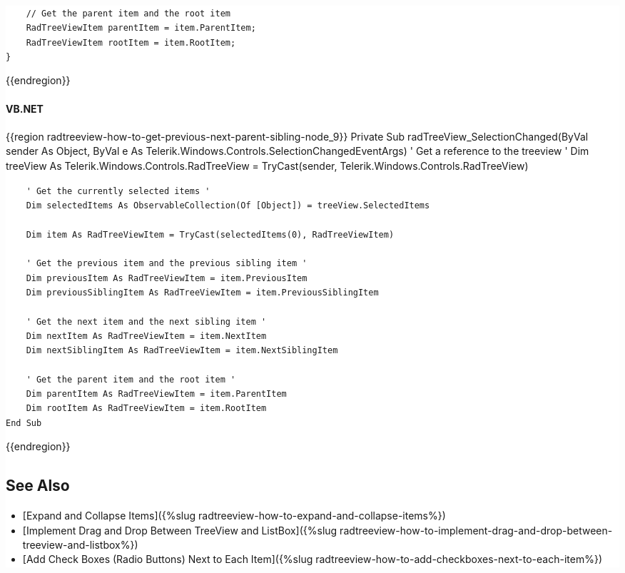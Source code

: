 	    // Get the parent item and the root item
	    RadTreeViewItem parentItem = item.ParentItem;
	    RadTreeViewItem rootItem = item.RootItem;
	}
{{endregion}}

#### __VB.NET__

{{region radtreeview-how-to-get-previous-next-parent-sibling-node_9}}
	Private Sub radTreeView_SelectionChanged(ByVal sender As Object, ByVal e As Telerik.Windows.Controls.SelectionChangedEventArgs)
	    ' Get a reference to the treeview '
	    Dim treeView As Telerik.Windows.Controls.RadTreeView = TryCast(sender, Telerik.Windows.Controls.RadTreeView)
	
	    ' Get the currently selected items '
	    Dim selectedItems As ObservableCollection(Of [Object]) = treeView.SelectedItems
	
	    Dim item As RadTreeViewItem = TryCast(selectedItems(0), RadTreeViewItem)
	
	    ' Get the previous item and the previous sibling item '
	    Dim previousItem As RadTreeViewItem = item.PreviousItem
	    Dim previousSiblingItem As RadTreeViewItem = item.PreviousSiblingItem
	
	    ' Get the next item and the next sibling item '
	    Dim nextItem As RadTreeViewItem = item.NextItem
	    Dim nextSiblingItem As RadTreeViewItem = item.NextSiblingItem
	
	    ' Get the parent item and the root item '
	    Dim parentItem As RadTreeViewItem = item.ParentItem
	    Dim rootItem As RadTreeViewItem = item.RootItem
	End Sub
{{endregion}}

## See Also
 * [Expand and Collapse Items]({%slug radtreeview-how-to-expand-and-collapse-items%})
 * [Implement Drag and Drop Between TreeView and ListBox]({%slug radtreeview-how-to-implement-drag-and-drop-between-treeview-and-listbox%})
 * [Add Check Boxes (Radio Buttons) Next to Each Item]({%slug radtreeview-how-to-add-checkboxes-next-to-each-item%})